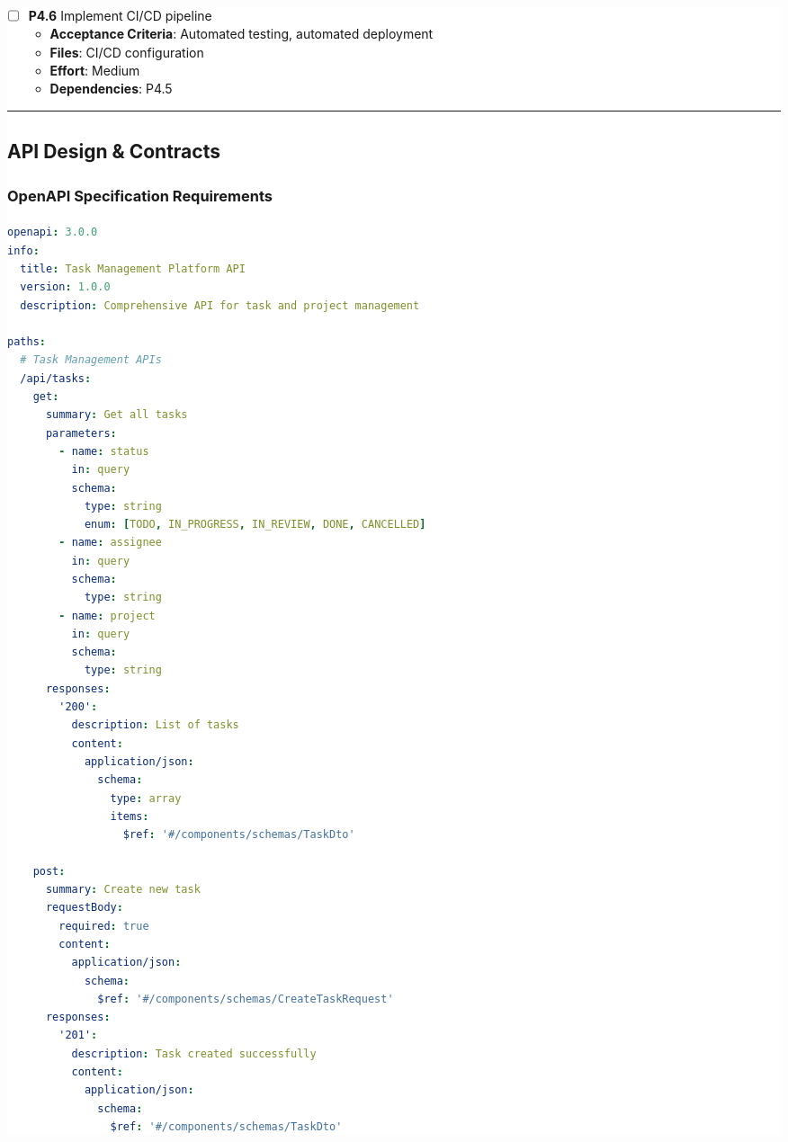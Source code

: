 - [ ] **P4.6** Implement CI/CD pipeline
  - **Acceptance Criteria**: Automated testing, automated deployment
  - **Files**: CI/CD configuration
  - **Effort**: Medium
  - **Dependencies**: P4.5

---

## API Design & Contracts

### OpenAPI Specification Requirements

```yaml
openapi: 3.0.0
info:
  title: Task Management Platform API
  version: 1.0.0
  description: Comprehensive API for task and project management

paths:
  # Task Management APIs
  /api/tasks:
    get:
      summary: Get all tasks
      parameters:
        - name: status
          in: query
          schema:
            type: string
            enum: [TODO, IN_PROGRESS, IN_REVIEW, DONE, CANCELLED]
        - name: assignee
          in: query
          schema:
            type: string
        - name: project
          in: query
          schema:
            type: string
      responses:
        '200':
          description: List of tasks
          content:
            application/json:
              schema:
                type: array
                items:
                  $ref: '#/components/schemas/TaskDto'
    
    post:
      summary: Create new task
      requestBody:
        required: true
        content:
          application/json:
            schema:
              $ref: '#/components/schemas/CreateTaskRequest'
      responses:
        '201':
          description: Task created successfully
          content:
            application/json:
              schema:
                $ref: '#/components/schemas/TaskDto'

```